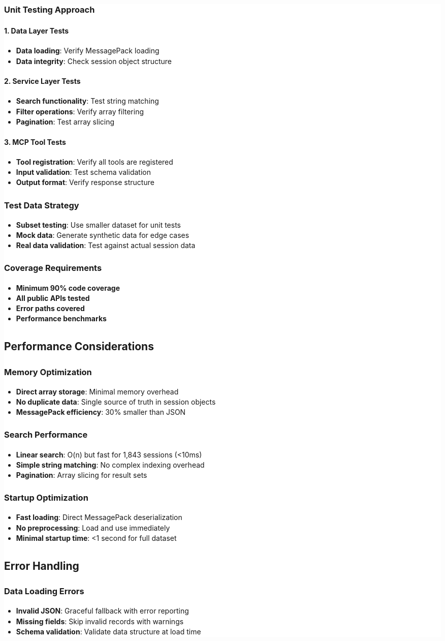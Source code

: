 ### Unit Testing Approach

#### 1. Data Layer Tests
- **Data loading**: Verify MessagePack loading
- **Data integrity**: Check session object structure

#### 2. Service Layer Tests
- **Search functionality**: Test string matching
- **Filter operations**: Verify array filtering
- **Pagination**: Test array slicing

#### 3. MCP Tool Tests
- **Tool registration**: Verify all tools are registered
- **Input validation**: Test schema validation
- **Output format**: Verify response structure

### Test Data Strategy
- **Subset testing**: Use smaller dataset for unit tests
- **Mock data**: Generate synthetic data for edge cases
- **Real data validation**: Test against actual session data

### Coverage Requirements
- **Minimum 90% code coverage**
- **All public APIs tested**
- **Error paths covered**
- **Performance benchmarks**

## Performance Considerations

### Memory Optimization
- **Direct array storage**: Minimal memory overhead
- **No duplicate data**: Single source of truth in session objects
- **MessagePack efficiency**: 30% smaller than JSON

### Search Performance
- **Linear search**: O(n) but fast for 1,843 sessions (<10ms)
- **Simple string matching**: No complex indexing overhead
- **Pagination**: Array slicing for result sets

### Startup Optimization
- **Fast loading**: Direct MessagePack deserialization
- **No preprocessing**: Load and use immediately
- **Minimal startup time**: <1 second for full dataset

## Error Handling

### Data Loading Errors
- **Invalid JSON**: Graceful fallback with error reporting
- **Missing fields**: Skip invalid records with warnings
- **Schema validation**: Validate data structure at load time
